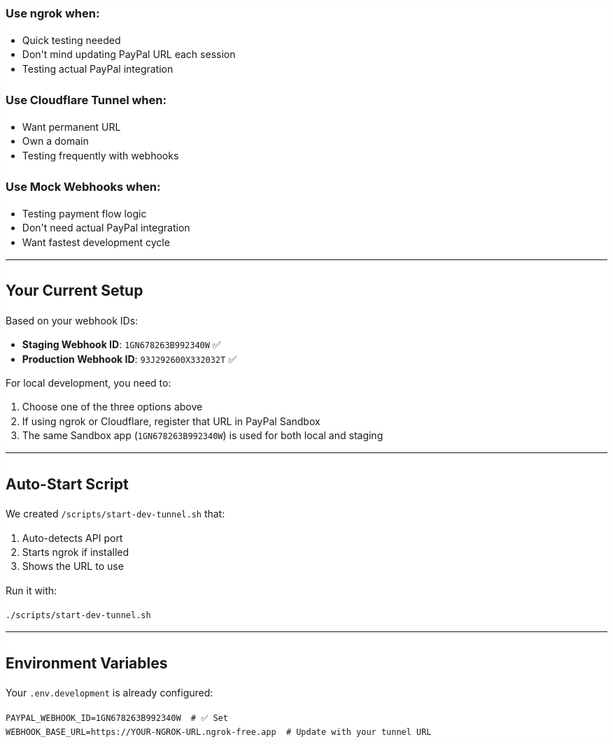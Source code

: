 ### Use ngrok when:
- Quick testing needed
- Don't mind updating PayPal URL each session
- Testing actual PayPal integration

### Use Cloudflare Tunnel when:
- Want permanent URL
- Own a domain
- Testing frequently with webhooks

### Use Mock Webhooks when:
- Testing payment flow logic
- Don't need actual PayPal integration
- Want fastest development cycle

---

## Your Current Setup

Based on your webhook IDs:
- **Staging Webhook ID**: `1GN678263B992340W` ✅
- **Production Webhook ID**: `93J292600X332032T` ✅

For local development, you need to:
1. Choose one of the three options above
2. If using ngrok or Cloudflare, register that URL in PayPal Sandbox
3. The same Sandbox app (`1GN678263B992340W`) is used for both local and staging

---

## Auto-Start Script

We created `/scripts/start-dev-tunnel.sh` that:
1. Auto-detects API port
2. Starts ngrok if installed
3. Shows the URL to use

Run it with:
```bash
./scripts/start-dev-tunnel.sh
```

---

## Environment Variables

Your `.env.development` is already configured:
```env
PAYPAL_WEBHOOK_ID=1GN678263B992340W  # ✅ Set
WEBHOOK_BASE_URL=https://YOUR-NGROK-URL.ngrok-free.app  # Update with your tunnel URL
```
